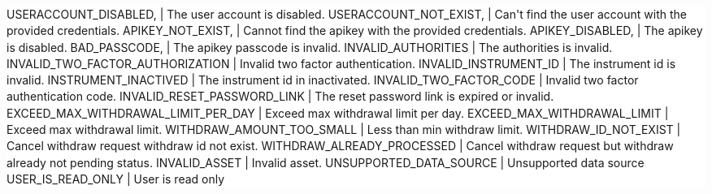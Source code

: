 USERACCOUNT_DISABLED,                   | The user account is disabled.
USERACCOUNT_NOT_EXIST,                  | Can't find the user account with the provided credentials. 
APIKEY_NOT_EXIST,                       | Cannot find the apikey with the provided credentials.
APIKEY_DISABLED,                        | The apikey is disabled.
BAD_PASSCODE,                           | The apikey passcode is invalid.
INVALID_AUTHORITIES                     | The authorities is invalid.
INVALID_TWO_FACTOR_AUTHORIZATION        | Invalid two factor authentication.
INVALID_INSTRUMENT_ID                   | The instrument id is invalid.
INSTRUMENT_INACTIVED                    | The instrument id in inactivated.
INVALID_TWO_FACTOR_CODE                 | Invalid two factor authentication code.
INVALID_RESET_PASSWORD_LINK             | The reset password link is expired or invalid.
EXCEED_MAX_WITHDRAWAL_LIMIT_PER_DAY     | Exceed max withdrawal limit per day.
EXCEED_MAX_WITHDRAWAL_LIMIT             | Exceed max withdrawal limit.
WITHDRAW_AMOUNT_TOO_SMALL               | Less than min withdraw limit.
WITHDRAW_ID_NOT_EXIST                   | Cancel withdraw request withdraw id not exist.
WITHDRAW_ALREADY_PROCESSED              | Cancel withdraw request but withdraw already not pending status.
INVALID_ASSET                           | Invalid asset.
UNSUPPORTED_DATA_SOURCE                 | Unsupported data source
USER_IS_READ_ONLY                       | User is read only